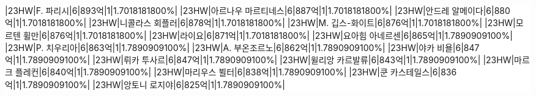 |23HW|F. 파리시|6|893억|1|1.7018181800%|
|23HW|아르나우 마르티네스|6|887억|1|1.7018181800%|
|23HW|안드레 알메이다|6|880억|1|1.7018181800%|
|23HW|니콜라스 회플러|6|878억|1|1.7018181800%|
|23HW|M. 깁스-화이트|6|876억|1|1.7018181800%|
|23HW|모르텐 휠만|6|876억|1|1.7018181800%|
|23HW|라이요|6|871억|1|1.7018181800%|
|23HW|요아힘 아네르센|6|865억|1|1.7890909100%|
|23HW|P. 치우리아|6|863억|1|1.7890909100%|
|23HW|A. 부온조르노|6|862억|1|1.7890909100%|
|23HW|야카 비욜|6|847억|1|1.7890909100%|
|23HW|뤼카 투사르|6|847억|1|1.7890909100%|
|23HW|윌리앙 카르발류|6|843억|1|1.7890909100%|
|23HW|마르크 플레컨|6|840억|1|1.7890909100%|
|23HW|마리우스 뷜터|6|838억|1|1.7890909100%|
|23HW|쿤 카스테일스|6|836억|1|1.7890909100%|
|23HW|앙토니 로지야|6|825억|1|1.7890909100%|
